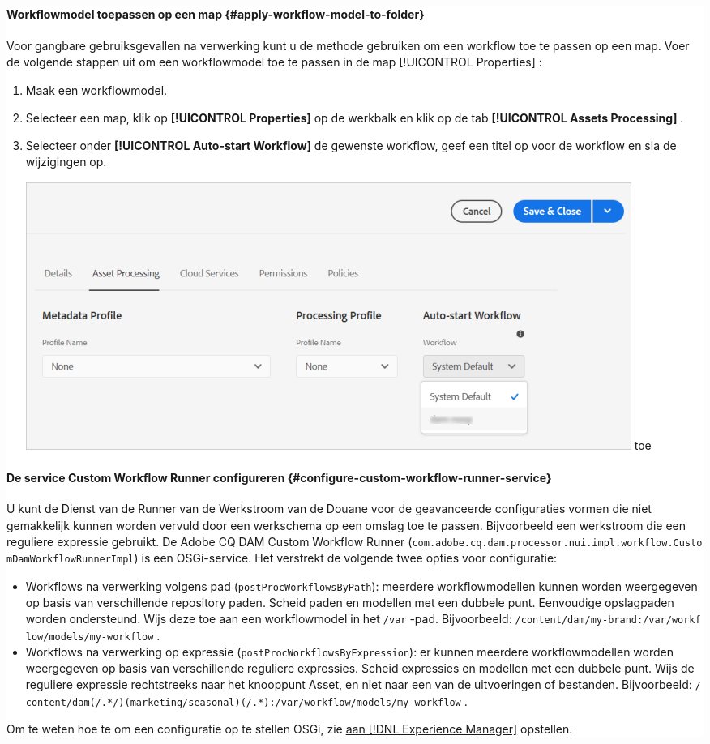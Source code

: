 #### Workflowmodel toepassen op een map {#apply-workflow-model-to-folder}

Voor gangbare gebruiksgevallen na verwerking kunt u de methode gebruiken om een workflow toe te passen op een map. Voer de volgende stappen uit om een workflowmodel toe te passen in de map [!UICONTROL Properties] :

1. Maak een workflowmodel.
1. Selecteer een map, klik op **[!UICONTROL Properties]** op de werkbalk en klik op de tab **[!UICONTROL Assets Processing]** .
1. Selecteer onder **[!UICONTROL Auto-start Workflow]** de gewenste workflow, geef een titel op voor de workflow en sla de wijzigingen op.

   ![ pas een post-verwerkingswerkschema op een omslag in zijn Eigenschappen ](assets/post-processing-profile-workflow-for-folders.png) toe

#### De service Custom Workflow Runner configureren {#configure-custom-workflow-runner-service}

U kunt de Dienst van de Runner van de Werkstroom van de Douane voor de geavanceerde configuraties vormen die niet gemakkelijk kunnen worden vervuld door een werkschema op een omslag toe te passen. Bijvoorbeeld een werkstroom die een reguliere expressie gebruikt. De Adobe CQ DAM Custom Workflow Runner (`com.adobe.cq.dam.processor.nui.impl.workflow.CustomDamWorkflowRunnerImpl`) is een OSGi-service. Het verstrekt de volgende twee opties voor configuratie:

* Workflows na verwerking volgens pad (`postProcWorkflowsByPath`): meerdere workflowmodellen kunnen worden weergegeven op basis van verschillende repository paden. Scheid paden en modellen met een dubbele punt. Eenvoudige opslagpaden worden ondersteund. Wijs deze toe aan een workflowmodel in het `/var` -pad. Bijvoorbeeld: `/content/dam/my-brand:/var/workflow/models/my-workflow` .
* Workflows na verwerking op expressie (`postProcWorkflowsByExpression`): er kunnen meerdere workflowmodellen worden weergegeven op basis van verschillende reguliere expressies. Scheid expressies en modellen met een dubbele punt. Wijs de reguliere expressie rechtstreeks naar het knooppunt Asset, en niet naar een van de uitvoeringen of bestanden. Bijvoorbeeld: `/content/dam(/.*/)(marketing/seasonal)(/.*):/var/workflow/models/my-workflow` .

Om te weten hoe te om een configuratie op te stellen OSGi, zie [ aan  [!DNL Experience Manager]](/help/implementing/deploying/overview.md) opstellen.
